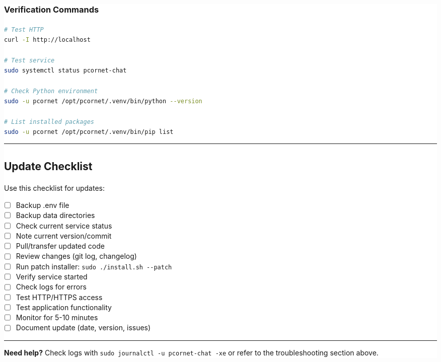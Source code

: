 ### Verification Commands

```bash
# Test HTTP
curl -I http://localhost

# Test service
sudo systemctl status pcornet-chat

# Check Python environment
sudo -u pcornet /opt/pcornet/.venv/bin/python --version

# List installed packages
sudo -u pcornet /opt/pcornet/.venv/bin/pip list
```

---

## Update Checklist

Use this checklist for updates:

- [ ] Backup .env file
- [ ] Backup data directories
- [ ] Check current service status
- [ ] Note current version/commit
- [ ] Pull/transfer updated code
- [ ] Review changes (git log, changelog)
- [ ] Run patch installer: `sudo ./install.sh --patch`
- [ ] Verify service started
- [ ] Check logs for errors
- [ ] Test HTTP/HTTPS access
- [ ] Test application functionality
- [ ] Monitor for 5-10 minutes
- [ ] Document update (date, version, issues)

---

**Need help?** Check logs with `sudo journalctl -u pcornet-chat -xe` or refer to the troubleshooting section above.
